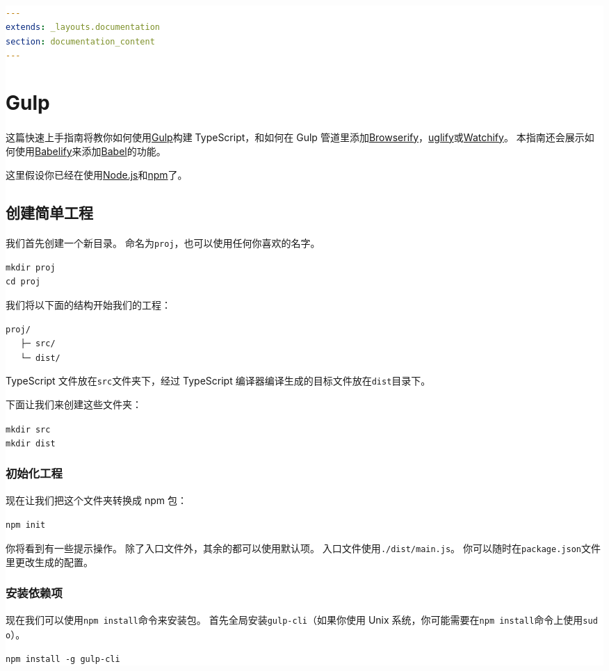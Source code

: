 ```yaml
---
extends: _layouts.documentation
section: documentation_content
---
```


# Gulp

这篇快速上手指南将教你如何使用[Gulp](http://gulpjs.com)构建 TypeScript，和如何在 Gulp 管道里添加[Browserify](http://browserify.org)，[uglify](http://lisperator.net/uglifyjs/)或[Watchify](https://github.com/substack/watchify)。 本指南还会展示如何使用[Babelify](https://github.com/babel/babelify)来添加[Babel](https://babeljs.io/)的功能。

这里假设你已经在使用[Node.js](https://nodejs.org/)和[npm](https://www.npmjs.com/)了。

## 创建简单工程

我们首先创建一个新目录。 命名为`proj`，也可以使用任何你喜欢的名字。

```text
mkdir proj
cd proj
```

我们将以下面的结构开始我们的工程：

```text
proj/
   ├─ src/
   └─ dist/
```

TypeScript 文件放在`src`文件夹下，经过 TypeScript 编译器编译生成的目标文件放在`dist`目录下。

下面让我们来创建这些文件夹：

```text
mkdir src
mkdir dist
```

### 初始化工程

现在让我们把这个文件夹转换成 npm 包：

```text
npm init
```

你将看到有一些提示操作。 除了入口文件外，其余的都可以使用默认项。 入口文件使用`./dist/main.js`。 你可以随时在`package.json`文件里更改生成的配置。

### 安装依赖项

现在我们可以使用`npm install`命令来安装包。 首先全局安装`gulp-cli`（如果你使用 Unix 系统，你可能需要在`npm install`命令上使用`sudo`）。

```text
npm install -g gulp-cli
```
